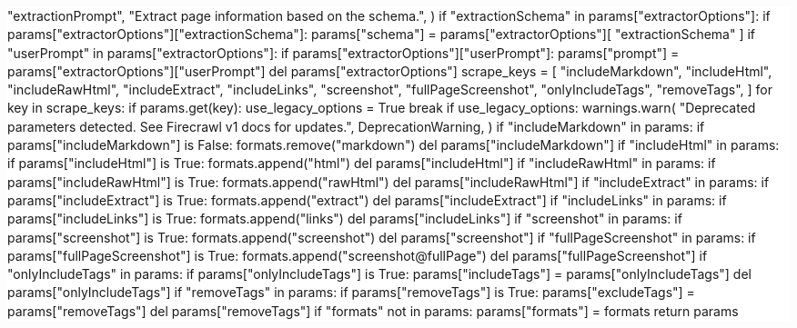"extractionPrompt",                                     "Extract page information based on the schema.",                                 )                              if "extractionSchema" in params["extractorOptions"]:                             if params["extractorOptions"]["extractionSchema"]:                                 params["schema"] = params["extractorOptions"][                                     "extractionSchema"                                 ]                              if "userPrompt" in params["extractorOptions"]:                             if params["extractorOptions"]["userPrompt"]:                                 params["prompt"] = params["extractorOptions"]["userPrompt"]                              del params["extractorOptions"]                  scrape_keys = [                 "includeMarkdown",                 "includeHtml",                 "includeRawHtml",                 "includeExtract",                 "includeLinks",                 "screenshot",                 "fullPageScreenshot",                 "onlyIncludeTags",                 "removeTags",             ]             for key in scrape_keys:                 if params.get(key):                     use_legacy_options = True                     break                  if use_legacy_options:                 warnings.warn(                     "Deprecated parameters detected. See Firecrawl v1 docs for updates.",                     DeprecationWarning,                 )                 if "includeMarkdown" in params:                     if params["includeMarkdown"] is False:                         formats.remove("markdown")                     del params["includeMarkdown"]                      if "includeHtml" in params:                     if params["includeHtml"] is True:                         formats.append("html")                     del params["includeHtml"]                      if "includeRawHtml" in params:                     if params["includeRawHtml"] is True:                         formats.append("rawHtml")                     del params["includeRawHtml"]                      if "includeExtract" in params:                     if params["includeExtract"] is True:                         formats.append("extract")                     del params["includeExtract"]                      if "includeLinks" in params:                     if params["includeLinks"] is True:                         formats.append("links")                     del params["includeLinks"]                      if "screenshot" in params:                     if params["screenshot"] is True:                         formats.append("screenshot")                     del params["screenshot"]                      if "fullPageScreenshot" in params:                     if params["fullPageScreenshot"] is True:                         formats.append("screenshot@fullPage")                     del params["fullPageScreenshot"]                      if "onlyIncludeTags" in params:                     if params["onlyIncludeTags"] is True:                         params["includeTags"] = params["onlyIncludeTags"]                     del params["onlyIncludeTags"]                      if "removeTags" in params:                     if params["removeTags"] is True:                         params["excludeTags"] = params["removeTags"]                     del params["removeTags"]                  if "formats" not in params:                 params["formats"] = formats                  return params
